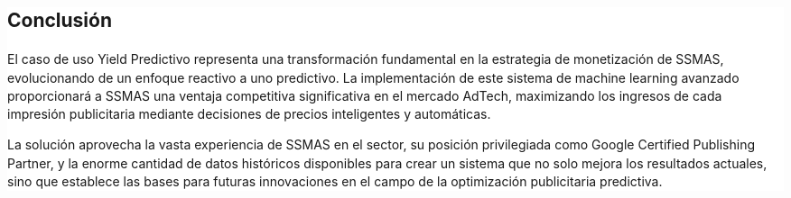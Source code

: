 ## Conclusión

El caso de uso Yield Predictivo representa una transformación fundamental en la estrategia de monetización de SSMAS, evolucionando de un enfoque reactivo a uno predictivo. La implementación de este sistema de machine learning avanzado proporcionará a SSMAS una ventaja competitiva significativa en el mercado AdTech, maximizando los ingresos de cada impresión publicitaria mediante decisiones de precios inteligentes y automáticas.

La solución aprovecha la vasta experiencia de SSMAS en el sector, su posición privilegiada como Google Certified Publishing Partner, y la enorme cantidad de datos históricos disponibles para crear un sistema que no solo mejora los resultados actuales, sino que establece las bases para futuras innovaciones en el campo de la optimización publicitaria predictiva.